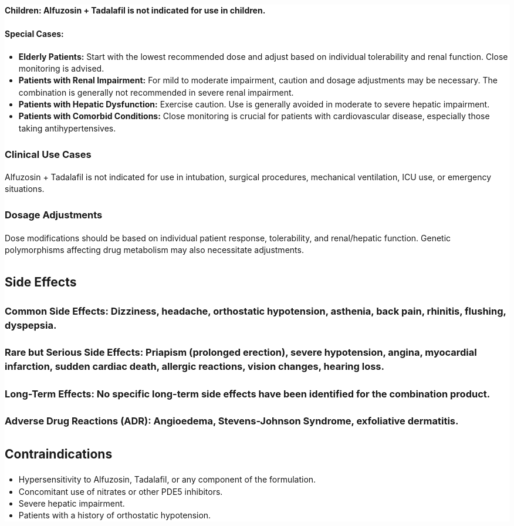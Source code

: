 #### **Children:** Alfuzosin + Tadalafil is not indicated for use in children.


#### **Special Cases:**

* **Elderly Patients:** Start with the lowest recommended dose and adjust based on individual tolerability and renal function. Close monitoring is advised.
* **Patients with Renal Impairment:**  For mild to moderate impairment, caution and dosage adjustments may be necessary. The combination is generally not recommended in severe renal impairment. 
* **Patients with Hepatic Dysfunction:** Exercise caution. Use is generally avoided in moderate to severe hepatic impairment.
* **Patients with Comorbid Conditions:** Close monitoring is crucial for patients with cardiovascular disease, especially those taking antihypertensives.


### **Clinical Use Cases**

Alfuzosin + Tadalafil is not indicated for use in intubation, surgical procedures, mechanical ventilation, ICU use, or emergency situations.


### **Dosage Adjustments**

Dose modifications should be based on individual patient response, tolerability, and renal/hepatic function. Genetic polymorphisms affecting drug metabolism may also necessitate adjustments.



## **Side Effects**

### **Common Side Effects:** Dizziness, headache, orthostatic hypotension, asthenia, back pain, rhinitis, flushing, dyspepsia.

### **Rare but Serious Side Effects:** Priapism (prolonged erection), severe hypotension, angina, myocardial infarction, sudden cardiac death, allergic reactions, vision changes, hearing loss.

### **Long-Term Effects:** No specific long-term side effects have been identified for the combination product.


### **Adverse Drug Reactions (ADR):**  Angioedema, Stevens-Johnson Syndrome, exfoliative dermatitis.


## **Contraindications**

* Hypersensitivity to Alfuzosin, Tadalafil, or any component of the formulation.
* Concomitant use of nitrates or other PDE5 inhibitors.
* Severe hepatic impairment.
* Patients with a history of orthostatic hypotension.
